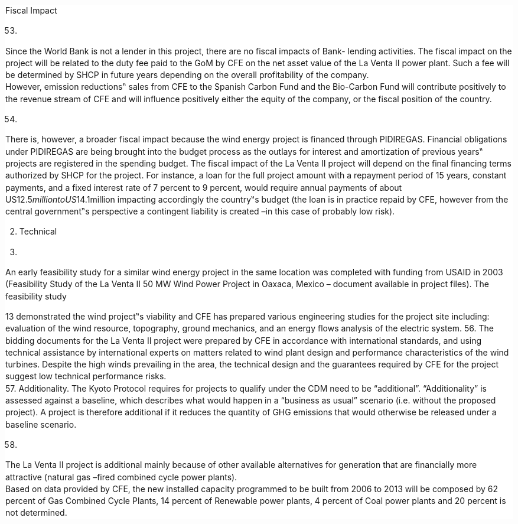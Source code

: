 Fiscal Impact 
 
53. 
Since the World Bank is not a lender in this project, there are no fiscal impacts of Bank-
lending activities.  The fiscal impact on the project will be related to the duty fee paid to the 
GoM by CFE on the net asset value of the La Venta II power plant.  Such a fee will be 
determined by SHCP in future years depending on the overall profitability of the company.  
However, emission reductions‟ sales from CFE to the Spanish Carbon Fund and the Bio-Carbon 
Fund will contribute positively to the revenue stream of CFE and will influence positively either 
the equity of the company, or the fiscal position of the country. 
 
54. 
There is, however, a broader fiscal impact because the wind energy project is financed 
through PIDIREGAS.  Financial obligations under PIDIREGAS are being brought into the 
budget process as the outlays for interest and amortization of previous years‟ projects are 
registered in the spending budget.  The fiscal impact of the La Venta II project will depend on 
the final financing terms authorized by SHCP for the project.  For instance, a loan for the full 
project amount with a repayment period of 15 years, constant payments, and a fixed interest rate 
of 7 percent to 9 percent, would require annual payments of about US$12.5million to 
US$14.1million impacting accordingly the country‟s budget (the loan is in practice repaid by 
CFE, however from the central government‟s perspective a contingent liability is created –in this 
case of probably low risk). 
 
2. Technical 
 
55. 
An early feasibility study for a similar wind energy project in the same location was 
completed with funding from USAID in 2003 (Feasibility Study of the La Venta II 50 MW Wind 
Power Project in Oaxaca, Mexico – document available in project files).  The feasibility study 


 
13
demonstrated the wind project‟s viability and CFE has prepared various engineering studies for 
the project site including: evaluation of the wind resource, topography, ground mechanics, and 
an energy flows analysis of the electric system. 
56. 
The bidding documents for the La Venta II project were prepared by CFE in accordance 
with international standards, and using technical assistance by international experts on matters 
related to wind plant design and performance characteristics of the wind turbines.  Despite the 
high winds prevailing in the area, the technical design and the guarantees required by CFE for 
the project suggest low technical performance risks.  
57. 
Additionality.  The Kyoto Protocol requires for projects to qualify under the CDM need 
to be “additional”.  “Additionality” is assessed against a baseline, which describes what would 
happen in a “business as usual” scenario (i.e. without the proposed project). A project is 
therefore additional if it reduces the quantity of GHG emissions that would otherwise be released 
under a baseline scenario. 
 
58. 
The La Venta II project is additional mainly because of other available alternatives for 
generation that are financially more attractive (natural gas –fired combined cycle power plants).  
Based on data provided by CFE, the new installed capacity programmed to be built from 2006 to 
2013 will be composed by 62 percent of Gas Combined Cycle Plants, 14 percent of Renewable 
power plants, 4 percent of Coal power plants and 20 percent is not determined.   
 